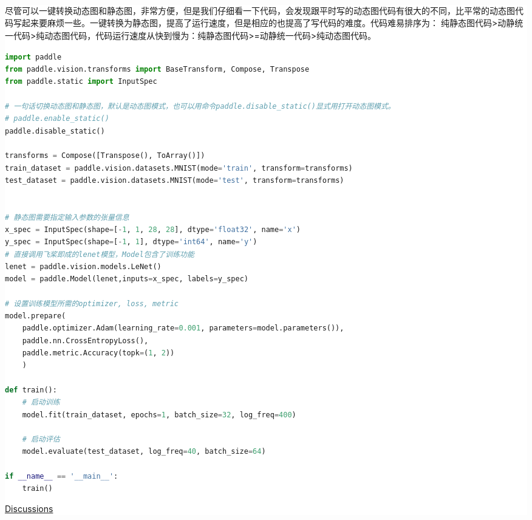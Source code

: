尽管可以一键转换动态图和静态图，非常方便，但是我们仔细看一下代码，会发现跟平时写的动态图代码有很大的不同，比平常的动态图代码写起来要麻烦一些。一键转换为静态图，提高了运行速度，但是相应的也提高了写代码的难度。代码难易排序为： 纯静态图代码>动静统一代码>纯动态图代码，代码运行速度从快到慢为：纯静态图代码>=动静统一代码>纯动态图代码。



```python
import paddle
from paddle.vision.transforms import BaseTransform, Compose, Transpose
from paddle.static import InputSpec

# 一句话切换动态图和静态图，默认是动态图模式，也可以用命令paddle.disable_static()显式用打开动态图模式。
# paddle.enable_static()
paddle.disable_static() 

transforms = Compose([Transpose(), ToArray()])
train_dataset = paddle.vision.datasets.MNIST(mode='train', transform=transforms)
test_dataset = paddle.vision.datasets.MNIST(mode='test', transform=transforms)


# 静态图需要指定输入参数的张量信息
x_spec = InputSpec(shape=[-1, 1, 28, 28], dtype='float32', name='x') 
y_spec = InputSpec(shape=[-1, 1], dtype='int64', name='y')
# 直接调用飞桨即成的lenet模型，Model包含了训练功能
lenet = paddle.vision.models.LeNet()
model = paddle.Model(lenet,inputs=x_spec, labels=y_spec)

# 设置训练模型所需的optimizer, loss, metric
model.prepare(
    paddle.optimizer.Adam(learning_rate=0.001, parameters=model.parameters()),
    paddle.nn.CrossEntropyLoss(),
    paddle.metric.Accuracy(topk=(1, 2))
    )

def train():
    # 启动训练
    model.fit(train_dataset, epochs=1, batch_size=32, log_freq=400)

    # 启动评估
    model.evaluate(test_dataset, log_freq=40, batch_size=64)
    
if __name__ == '__main__':
    train()
```

[Discussions](https://discuss.d2l.ai/t/2788)

